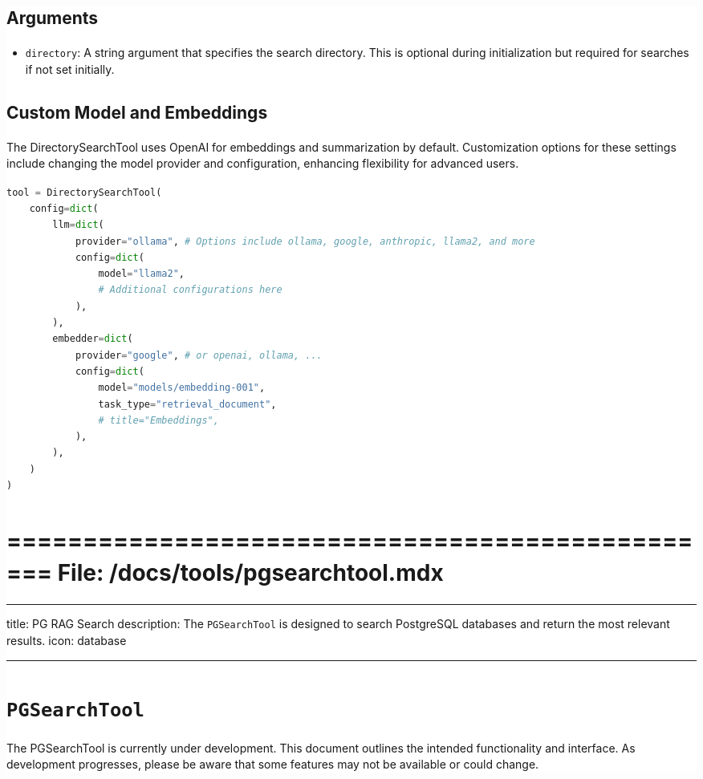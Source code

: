 ## Arguments

- `directory`: A string argument that specifies the search directory. This is optional during initialization but required for searches if not set initially.

## Custom Model and Embeddings

The DirectorySearchTool uses OpenAI for embeddings and summarization by default. Customization options for these settings include changing the model provider and configuration, enhancing flexibility for advanced users.

```python Code
tool = DirectorySearchTool(
    config=dict(
        llm=dict(
            provider="ollama", # Options include ollama, google, anthropic, llama2, and more
            config=dict(
                model="llama2",
                # Additional configurations here
            ),
        ),
        embedder=dict(
            provider="google", # or openai, ollama, ...
            config=dict(
                model="models/embedding-001",
                task_type="retrieval_document",
                # title="Embeddings",
            ),
        ),
    )
)
```

================================================
File: /docs/tools/pgsearchtool.mdx
================================================

---

title: PG RAG Search
description: The `PGSearchTool` is designed to search PostgreSQL databases and return the most relevant results.
icon: database

---

# `PGSearchTool`

<Note>
    The PGSearchTool is currently under development. This document outlines the intended functionality and interface. 
    As development progresses, please be aware that some features may not be available or could change.
</Note>
